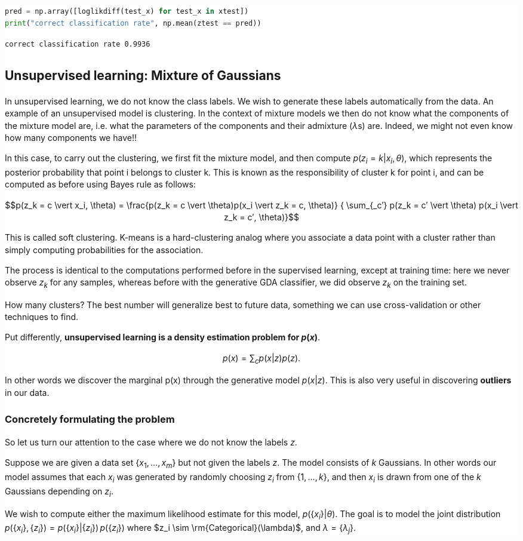 
```python
pred = np.array([loglikdiff(test_x) for test_x in xtest])
print("correct classification rate", np.mean(ztest == pred))
```


    correct classification rate 0.9936


## Unsupervised learning: Mixture of Gaussians 

In unsupervised learning, we do not know the class labels. We wish to generate these labels automatically from the data. An example of an unsupervised model is clustering.  In the context of mixture models we then do not know what the components of the mixture model are, i.e. what the parameters of the components and their admixture ($\lambda$s) are. Indeed, we might not even know how many components we have!!

In this case, to carry out the clustering, we first fit the mixture model, and then compute $p(z_i = k  \vert  x_i, \theta)$, which represents the posterior probability that point i belongs to cluster k. This is known as the responsibility of cluster k for point i, and can be computed as before using Bayes rule as follows:

$$p(z_k = c \vert x_i, \theta) = \frac{p(z_k = c  \vert  \theta)p(x_i  \vert  z_k = c, \theta)}
{ \sum_{_c′} p(z_k = c′  \vert  \theta) p(x_i  \vert  z_k = c′, \theta)}$$

This is called soft clustering. K-means is a hard-clustering analog where you associate a data point with a cluster rather than simply computing probabilities for the association.

The process is identical to the computations performed before in the supervised learning, except at training time: here we never observe $z_k$ for any samples, whereas before with the generative GDA classifier, we did observe $z_k$ on the training set.

How many clusters? The best number will generalize best to future data, something we can use cross-validation or other techniques to find.

Put differently, **unsupervised learning is a density estimation problem for $p(x)$**.

$$p(x) = \sum_c p(x \vert z) p(z).$$

In other words we discover the marginal p(x) through the generative model $p(x \vert z)$. This is also very useful in discovering **outliers** in our data.

### Concretely formulating the problem

So let us turn our attention to the case where we do not know the labels $z$. 

Suppose we are given a data set $\{x_1,\ldots, x_m\}$ but not given the labels $z$. The model consists of 
$k$ Gaussians. In other words our model assumes that each $x_i$ was generated by randomly choosing 
$z_i$ from $\{1, \ldots, k\}$, and then $x_i$ is drawn from one of the $k$ Gaussians depending on 
$z_i$. 

We wish to compute either the maximum likelihood estimate for this model, $p(\{x_{i}\} \vert \theta)$.
The goal is to model the joint distribution $p(\{x_i\}, \{z_i\})=p(\{x_i\} \vert \{z_i\}) \, p(\{z_i\})$ where $z_i \sim \rm{Categorical}(\lambda)$, and $\lambda = \{\lambda_j\}$.
